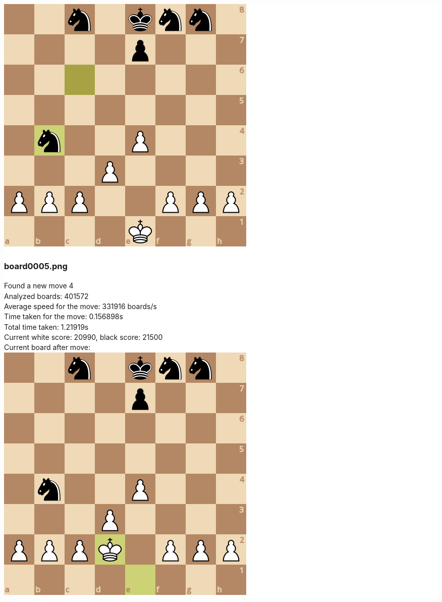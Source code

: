 ![board0004.png](images/board0004.png)

### board0005.png

Found a new move 4\
Analyzed boards: 401572\
Average speed for the move: 331916 boards/s\
Time taken for the move: 0.156898s\
Total time taken: 1.21919s\
Current white score: 20990, black score: 21500\
Current board after move:\
![board0005.png](images/board0005.png)
